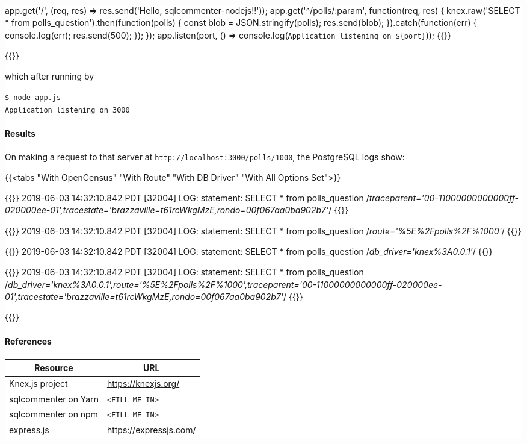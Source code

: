 app.get('/', (req, res) => res.send('Hello, sqlcommenter-nodejs!!'));
app.get('^/polls/:param', function(req, res) {
    knex.raw('SELECT * from polls_question').then(function(polls) {
        const blob = JSON.stringify(polls);
        res.send(blob);
    }).catch(function(err) {
        console.log(err);
        res.send(500);
    });
});
app.listen(port, () => console.log(`Application listening on ${port}`));
{{</highlight>}}

{{</tabs>}}

which after running by
```shell
$ node app.js 
Application listening on 3000
```

#### Results

On making a request to that server at `http://localhost:3000/polls/1000`, the PostgreSQL logs show:

{{<tabs "With OpenCensus" "With Route" "With DB Driver" "With All Options Set">}}

{{<highlight shell>}}
2019-06-03 14:32:10.842 PDT [32004] LOG:  statement: SELECT * from polls_question 
/*traceparent='00-11000000000000ff-020000ee-01',tracestate='brazzaville=t61rcWkgMzE,rondo=00f067aa0ba902b7'*/
{{</highlight>}}

{{<highlight shell>}}
2019-06-03 14:32:10.842 PDT [32004] LOG:  statement: SELECT * from polls_question 
/*route='%5E%2Fpolls%2F%1000'*/
{{</highlight>}}

{{<highlight shell>}}
2019-06-03 14:32:10.842 PDT [32004] LOG:  statement: SELECT * from polls_question 
/*db_driver='knex%3A0.0.1'*/
{{</highlight>}}

{{<highlight shell>}}
2019-06-03 14:32:10.842 PDT [32004] LOG:  statement: SELECT * from polls_question 
/*db_driver='knex%3A0.0.1',route='%5E%2Fpolls%2F%1000',traceparent='00-11000000000000ff-020000ee-01',tracestate='brazzaville=t61rcWkgMzE,rondo=00f067aa0ba902b7'*/
{{</highlight>}}

{{</tabs>}}

#### References

Resource|URL
---|---
Knex.js project|https://knexjs.org/
sqlcommenter on Yarn|`<FILL_ME_IN>`
sqlcommenter on npm|`<FILL_ME_IN>`
express.js|https://expressjs.com/
